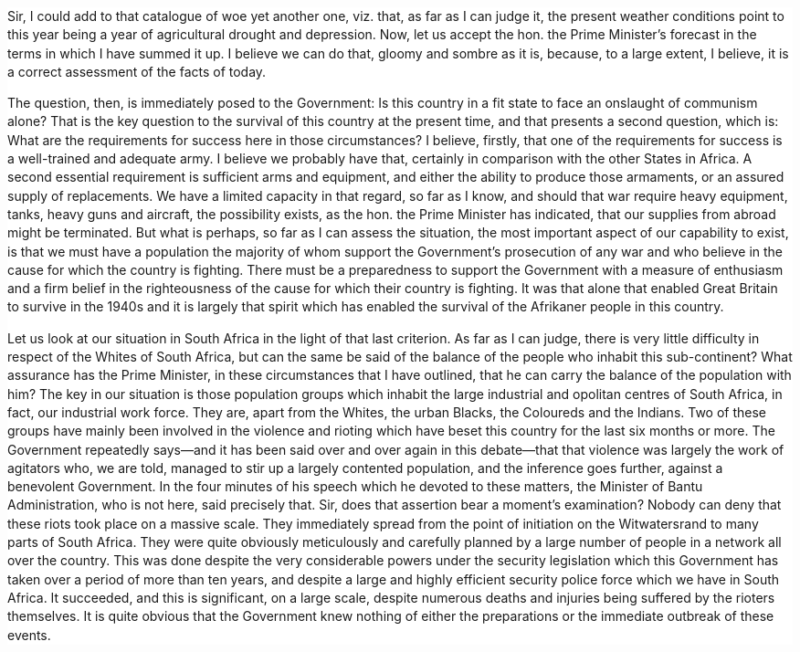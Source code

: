 <p><span class="col_307-308" refersTo="page_0171"/>Sir, I could add to that catalogue of woe yet another one, viz. that, as far as I can judge it, the present weather conditions point to this year being a year of agricultural drought and depression. Now, let us accept the hon. the Prime Minister&#x2019;s forecast in the terms in which I have summed it up. I believe we can do that, gloomy and sombre as it is, because, to a large extent, I believe, it is a correct assessment of the facts of today.</p>

<p>The question, then, is immediately posed to the Government: Is this country in a fit state to face an onslaught of communism alone&#x003F; That is the key question to the survival of this country at the present time, and that presents a second question, which is: What are the requirements for success here in those circumstances&#x003F; I believe, firstly, that one of the requirements for success is a well-trained and adequate army. I believe we probably have that, certainly in comparison with the other States in Africa. A second essential requirement is sufficient arms and equipment, and either the ability to produce those armaments, or an assured supply of replacements. We have a limited capacity in that regard, so far as I know, and should that war require heavy equipment, tanks, heavy guns and aircraft, the possibility exists, as the hon. the Prime Minister has indicated, that our supplies from abroad might be terminated. But what is perhaps, so far as I can assess the situation, the most important aspect of our capability to exist, is that we must have a population the majority of whom support the Government&#x2019;s prosecution of any war and who believe in the cause for which the country is fighting. There must be a preparedness to support the Government with a measure of enthusiasm and a firm belief in the righteousness of the cause for which their country is fighting. It was that alone that enabled Great Britain to survive in the 1940s and it is largely that spirit which has enabled the survival of the Afrikaner people in this country.</p>

<p>Let us look at our situation in South Africa in the light of that last criterion. As far as I can judge, there is very little difficulty in respect of the Whites of South Africa, but can the same be said of the balance of the people who inhabit this sub-continent&#x003F; What assurance has the Prime Minister, in these circumstances that I have outlined, that he can carry the balance of the population with him&#x003F; The key in our situation is those population groups which inhabit the large industrial and opolitan centres of South Africa, in fact, our industrial work force. They are, apart from the Whites, the urban Blacks, the Coloureds and the Indians. Two of these groups have mainly been involved in the violence and rioting which have beset this country for the last six months or more. The Government repeatedly says&#x2014;and it has been said over and over again in this debate&#x2014;that that violence was largely the work of agitators who, we are told, managed to stir up a largely contented population, and the inference goes further, against a benevolent Government. In the four minutes of his speech which he devoted to these matters, the Minister of Bantu Administration, who is not here, said precisely that. Sir, does that assertion bear a moment&#x2019;s examination&#x003F; Nobody can deny that these riots took place on a massive scale. They immediately spread from the point of initiation on the Witwatersrand to many parts of South Africa. They were quite obviously meticulously and carefully planned by a large number of people in a network all over the country. This was done despite the very considerable powers under the security legislation which this Government has taken over a period of more than ten years, and despite a large and highly efficient security police force which we have in South Africa. It succeeded, and this is significant, on a large scale, despite numerous deaths and injuries being suffered by the rioters themselves. It is quite obvious that the Government knew nothing of either the preparations or the immediate outbreak of these events.</p>
